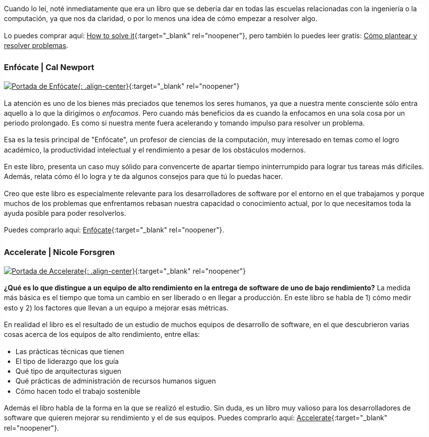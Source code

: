 Cuando lo leí, noté inmediatamente que era un libro que se debería dar en todas las escuelas relacionadas con la ingeniería o la computación, ya que nos da claridad, o por lo menos una idea de cómo empezar a resolver algo.

Lo puedes comprar aquí: [How to solve it](https://amzn.to/43YlSQC){:target="_blank" rel="noopener"}, pero también lo puedes leer gratis: [Cómo plantear y resolver problemas](https://cienciaymatematicas.files.wordpress.com/2012/09/como-resolver.pdf).

### Enfócate | Cal Newport

[![Portada de Enfócate](https://res.cloudinary.com/hectorip/image/upload/c_scale,w_400/v1686669189/71p-QmjVoWL._AC_UF1000_1000_QL80__ymtjyl.jpg){: .align-center}](https://www.amazon.com.mx/Enf%C3%B3cate-estrategias-eficacia-trabajo-creativo/dp/607527998X){:target="_blank" rel="noopener"}

La atención es uno de los bienes más preciados que tenemos los seres humanos, ya que a nuestra mente consciente sólo entra aquello a lo que la dirigimos o _enfocamos_. Pero cuando más beneficios da es cuando la enfocamos en una sola cosa por un periodo prolongado. Es como si nuestra mente fuera acelerando y tomando impulso para resolver un problema.

Esa es la tesis principal de "Enfócate", un profesor de ciencias de la computación, muy interesado en temas como el logro académico, la productividad intelectual y el rendimiento a pesar de los obstáculos modernos.

En este libro, presenta un caso muy sólido para convencerte de apartar tiempo ininterrumpido para lograr tus tareas más difíciles. Además, relata cómo él lo logra y te da algunos consejos para que tú lo puedas hacer.

Creo que este libro es especialmente relevante para los desarrolladores de software por el entorno en el que trabajamos y porque muchos de los problemas que enfrentamos rebasan nuestra capacidad o conocimiento actual, por lo que necesitamos toda la ayuda posible para poder resolverlos.

Puedes comprarlo aquí: [Enfócate](https://amzn.to/45YWNqJ){:target="_blank" rel="noopener"}.

### Accelerate | Nicole Forsgren

[![Portada de Accelerate](https://res.cloudinary.com/hectorip/image/upload/c_scale,w_400/v1686808509/41OoXs3W3nL._AC_UF1000_1000_QL80__knm3bn.jpg){: .align-center}](https://www.oreilly.com/library/view/accelerate/9781457191435/9){:target="_blank" rel="noopener"}

**¿Qué es lo que distingue a un equipo de alto rendimiento en la entrega de software de uno de bajo rendimiento?** La medida más básica es el tiempo que toma un cambio en ser liberado o en llegar a producción. En este libro se habla de 1) cómo medir esto y 2) los factores que llevan a un equipo a mejorar esas métricas.

En realidad el libro es el resultado de un estudio de muchos equipos de desarrollo de software, en el que descubrieron varias cosas acerca de los equipos de alto rendimiento, entre ellas:

- Las prácticas técnicas que tienen
- El tipo de liderazgo que los guía
- Qué tipo de arquitecturas siguen
- Qué prácticas de administración de recursos humanos siguen
- Cómo hacen todo el trabajo sostenible

Además el libro habla de la forma en la que se realizó el estudio. Sin duda, es un libro muy valioso para los desarrolladores de software que quieren mejorar su rendimiento y el de sus equipos. Puedes comprarlo aquí: [Accelerate](https://amzn.to/3JaPTEP){:target="_blank" rel="noopener"}.
